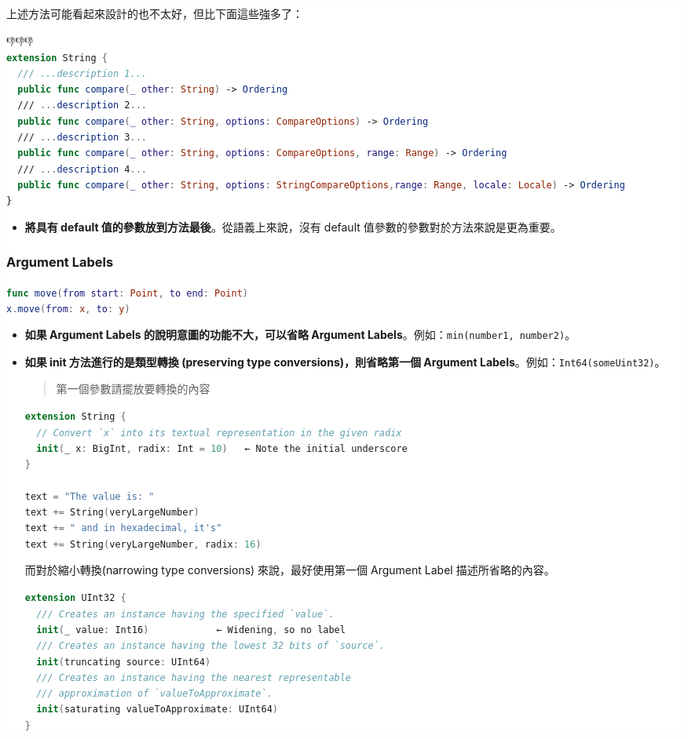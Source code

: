   上述方法可能看起來設計的也不太好，但比下面這些強多了：

  ```swift
  👎👎👎
  extension String {
    /// ...description 1...
    public func compare(_ other: String) -> Ordering
    /// ...description 2...
    public func compare(_ other: String, options: CompareOptions) -> Ordering
    /// ...description 3...
    public func compare(_ other: String, options: CompareOptions, range: Range) -> Ordering
    /// ...description 4...
    public func compare(_ other: String, options: StringCompareOptions,range: Range, locale: Locale) -> Ordering
  }
  ```

* **將具有 default 值的參數放到方法最後**。從語義上來說，沒有 default 值參數的參數對於方法來說是更為重要。


<a name="ArgumentLabels"></a>


### Argument Labels


```swift
func move(from start: Point, to end: Point)
x.move(from: x, to: y)
```

* **如果 Argument Labels 的說明意圖的功能不大，可以省略 Argument Labels**。例如：`min(number1, number2)`。

<a name="type-conversion"></a>

* **如果 init 方法進行的是類型轉換 (preserving type conversions)，則省略第一個 Argument Labels**。例如：`Int64(someUint32)`。
  
  >第一個參數請擺放要轉換的內容

  ```swift
  extension String {
    // Convert `x` into its textual representation in the given radix
    init(_ x: BigInt, radix: Int = 10)   ← Note the initial underscore
  }

  text = "The value is: "
  text += String(veryLargeNumber)
  text += " and in hexadecimal, it's"
  text += String(veryLargeNumber, radix: 16)
  ```

  而對於縮小轉換(narrowing type conversions) 來說，最好使用第一個 Argument Label 描述所省略的內容。

  ```swift
  extension UInt32 {
    /// Creates an instance having the specified `value`.
    init(_ value: Int16)            ← Widening, so no label
    /// Creates an instance having the lowest 32 bits of `source`.
    init(truncating source: UInt64)
    /// Creates an instance having the nearest representable
    /// approximation of `valueToApproximate`.
    init(saturating valueToApproximate: UInt64)
  }
  ```
